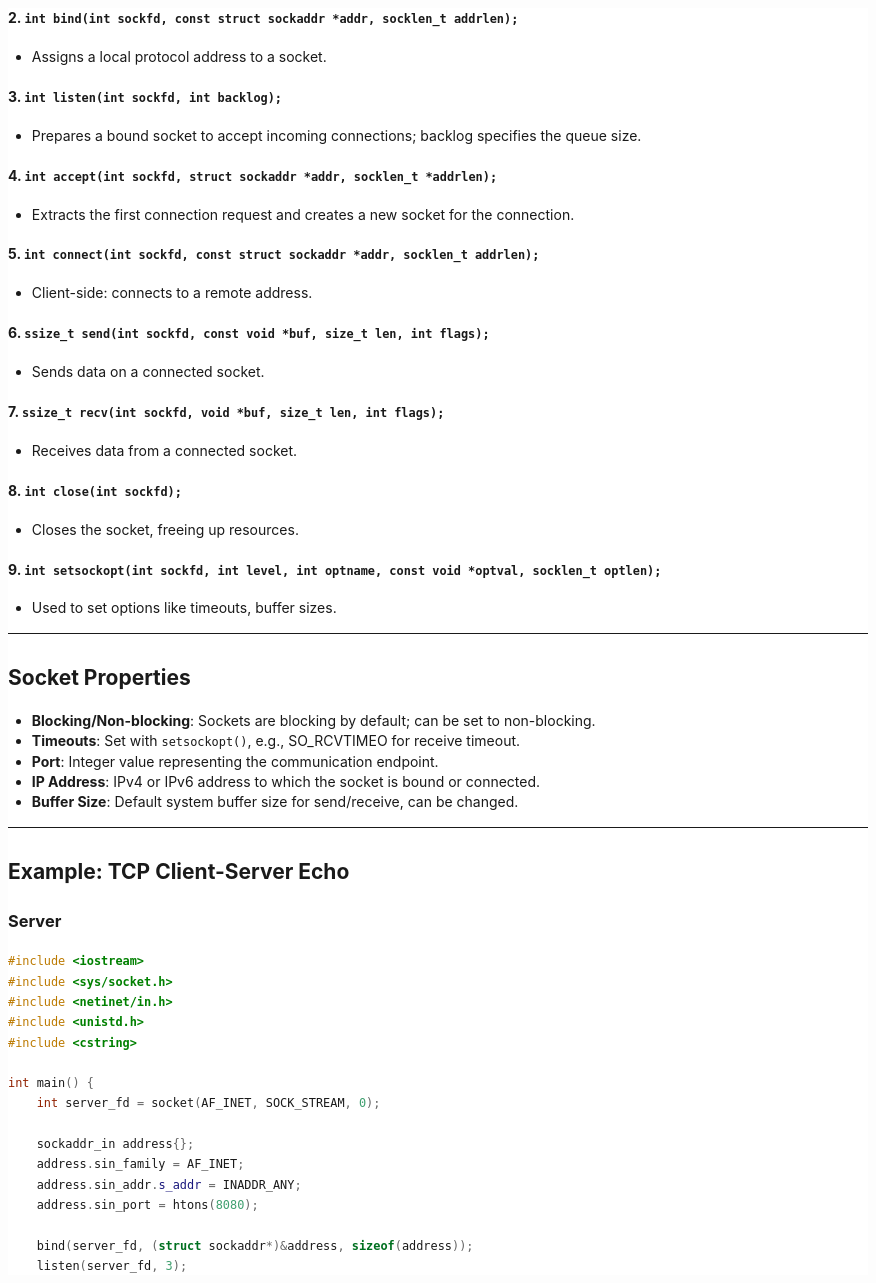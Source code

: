 #### 2. `int bind(int sockfd, const struct sockaddr *addr, socklen_t addrlen);`
- Assigns a local protocol address to a socket.

#### 3. `int listen(int sockfd, int backlog);`
- Prepares a bound socket to accept incoming connections; backlog specifies the queue size.

#### 4. `int accept(int sockfd, struct sockaddr *addr, socklen_t *addrlen);`
- Extracts the first connection request and creates a new socket for the connection.

#### 5. `int connect(int sockfd, const struct sockaddr *addr, socklen_t addrlen);`
- Client-side: connects to a remote address.

#### 6. `ssize_t send(int sockfd, const void *buf, size_t len, int flags);`
- Sends data on a connected socket.

#### 7. `ssize_t recv(int sockfd, void *buf, size_t len, int flags);`
- Receives data from a connected socket.

#### 8. `int close(int sockfd);`
- Closes the socket, freeing up resources.

#### 9. `int setsockopt(int sockfd, int level, int optname, const void *optval, socklen_t optlen);`
- Used to set options like timeouts, buffer sizes.

---

## Socket Properties

- **Blocking/Non-blocking**: Sockets are blocking by default; can be set to non-blocking.
- **Timeouts**: Set with `setsockopt()`, e.g., SO_RCVTIMEO for receive timeout.
- **Port**: Integer value representing the communication endpoint.
- **IP Address**: IPv4 or IPv6 address to which the socket is bound or connected.
- **Buffer Size**: Default system buffer size for send/receive, can be changed.

---

## Example: TCP Client-Server Echo

### Server

```cpp
#include <iostream>
#include <sys/socket.h>
#include <netinet/in.h>
#include <unistd.h>
#include <cstring>

int main() {
    int server_fd = socket(AF_INET, SOCK_STREAM, 0);

    sockaddr_in address{};
    address.sin_family = AF_INET;
    address.sin_addr.s_addr = INADDR_ANY;
    address.sin_port = htons(8080);

    bind(server_fd, (struct sockaddr*)&address, sizeof(address));
    listen(server_fd, 3);

```